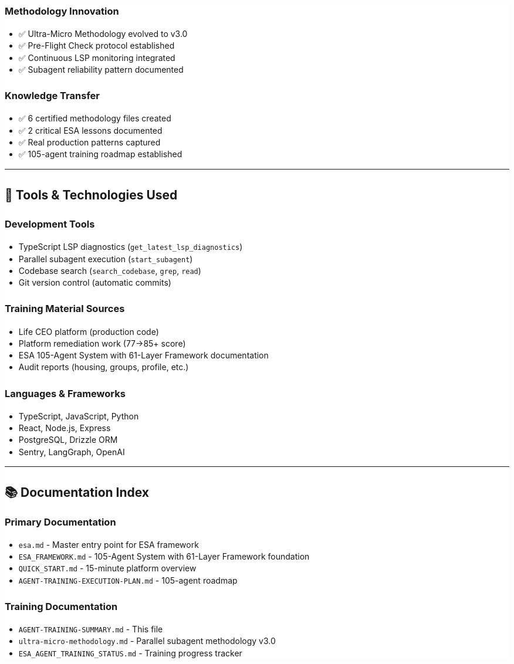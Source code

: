 ### Methodology Innovation
- ✅ Ultra-Micro Methodology evolved to v3.0
- ✅ Pre-Flight Check protocol established
- ✅ Continuous LSP monitoring integrated
- ✅ Subagent reliability pattern documented

### Knowledge Transfer
- ✅ 6 certified methodology files created
- ✅ 2 critical ESA lessons documented
- ✅ Real production patterns captured
- ✅ 105-agent training roadmap established

---

## 🔧 Tools & Technologies Used

### Development Tools
- TypeScript LSP diagnostics (`get_latest_lsp_diagnostics`)
- Parallel subagent execution (`start_subagent`)
- Codebase search (`search_codebase`, `grep`, `read`)
- Git version control (automatic commits)

### Training Material Sources
- Life CEO platform (production code)
- Platform remediation work (77→85+ score)
- ESA 105-Agent System with 61-Layer Framework documentation
- Audit reports (housing, groups, profile, etc.)

### Languages & Frameworks
- TypeScript, JavaScript, Python
- React, Node.js, Express
- PostgreSQL, Drizzle ORM
- Sentry, LangGraph, OpenAI

---

## 📚 Documentation Index

### Primary Documentation
- `esa.md` - Master entry point for ESA framework
- `ESA_FRAMEWORK.md` - 105-Agent System with 61-Layer Framework foundation
- `QUICK_START.md` - 15-minute platform overview
- `AGENT-TRAINING-EXECUTION-PLAN.md` - 105-agent roadmap

### Training Documentation
- `AGENT-TRAINING-SUMMARY.md` - This file
- `ultra-micro-methodology.md` - Parallel subagent methodology v3.0
- `ESA_AGENT_TRAINING_STATUS.md` - Training progress tracker
